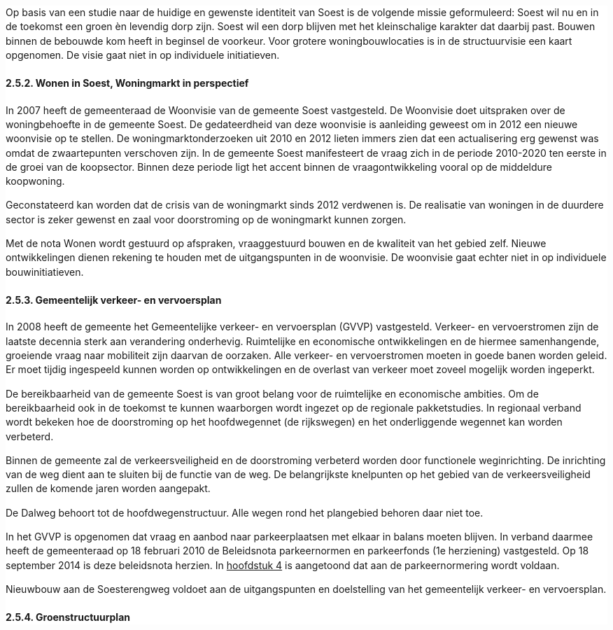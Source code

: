 Op basis van een studie naar de huidige en gewenste identiteit van Soest is de volgende missie geformuleerd: Soest wil nu en in de toekomst een groen èn levendig dorp zijn. Soest wil een dorp blijven met het kleinschalige karakter dat daarbij past. Bouwen binnen de bebouwde kom heeft in beginsel de voorkeur. Voor grotere woningbouwlocaties is in de structuurvisie een kaart opgenomen. De visie gaat niet in op individuele initiatieven.

#### <span id="page-19-0"></span>**2.5.2. Wonen in Soest, Woningmarkt in perspectief**

In 2007 heeft de gemeenteraad de Woonvisie van de gemeente Soest vastgesteld. De Woonvisie doet uitspraken over de woningbehoefte in de gemeente Soest. De gedateerdheid van deze woonvisie is aanleiding geweest om in 2012 een nieuwe woonvisie op te stellen. De woningmarktonderzoeken uit 2010 en 2012 lieten immers zien dat een actualisering erg gewenst was omdat de zwaartepunten verschoven zijn. In de gemeente Soest manifesteert de vraag zich in de periode 2010-2020 ten eerste in de groei van de koopsector. Binnen deze periode ligt het accent binnen de vraagontwikkeling vooral op de middeldure koopwoning.

Geconstateerd kan worden dat de crisis van de woningmarkt sinds 2012 verdwenen is. De realisatie van woningen in de duurdere sector is zeker gewenst en zaal voor doorstroming op de woningmarkt kunnen zorgen.

Met de nota Wonen wordt gestuurd op afspraken, vraaggestuurd bouwen en de kwaliteit van het gebied zelf. Nieuwe ontwikkelingen dienen rekening te houden met de uitgangspunten in de woonvisie. De woonvisie gaat echter niet in op individuele bouwinitiatieven.

#### <span id="page-19-1"></span>**2.5.3. Gemeentelijk verkeer- en vervoersplan**

In 2008 heeft de gemeente het Gemeentelijke verkeer- en vervoersplan (GVVP) vastgesteld. Verkeer- en vervoerstromen zijn de laatste decennia sterk aan verandering onderhevig. Ruimtelijke en economische ontwikkelingen en de hiermee samenhangende, groeiende vraag naar mobiliteit zijn daarvan de oorzaken. Alle verkeer- en vervoerstromen moeten in goede banen worden geleid. Er moet tijdig ingespeeld kunnen worden op ontwikkelingen en de overlast van verkeer moet zoveel mogelijk worden ingeperkt.

De bereikbaarheid van de gemeente Soest is van groot belang voor de ruimtelijke en economische ambities. Om de bereikbaarheid ook in de toekomst te kunnen waarborgen wordt ingezet op de regionale pakketstudies. In regionaal verband wordt bekeken hoe de doorstroming op het hoofdwegennet (de rijkswegen) en het onderliggende wegennet kan worden verbeterd.

Binnen de gemeente zal de verkeersveiligheid en de doorstroming verbeterd worden door functionele weginrichting. De inrichting van de weg dient aan te sluiten bij de functie van de weg. De belangrijkste knelpunten op het gebied van de verkeersveiligheid zullen de komende jaren worden aangepakt.

De Dalweg behoort tot de hoofdwegenstructuur. Alle wegen rond het plangebied behoren daar niet toe.

In het GVVP is opgenomen dat vraag en aanbod naar parkeerplaatsen met elkaar in balans moeten blijven. In verband daarmee heeft de gemeenteraad op 18 februari 2010 de Beleidsnota parkeernormen en parkeerfonds (1e herziening) vastgesteld. Op 18 september 2014 is deze beleidsnota herzien. In [hoofdstuk 4](#page-30-0) is aangetoond dat aan de parkeernormering wordt voldaan.

Nieuwbouw aan de Soesterengweg voldoet aan de uitgangspunten en doelstelling van het gemeentelijk verkeer- en vervoersplan.

#### <span id="page-20-0"></span>**2.5.4. Groenstructuurplan**
